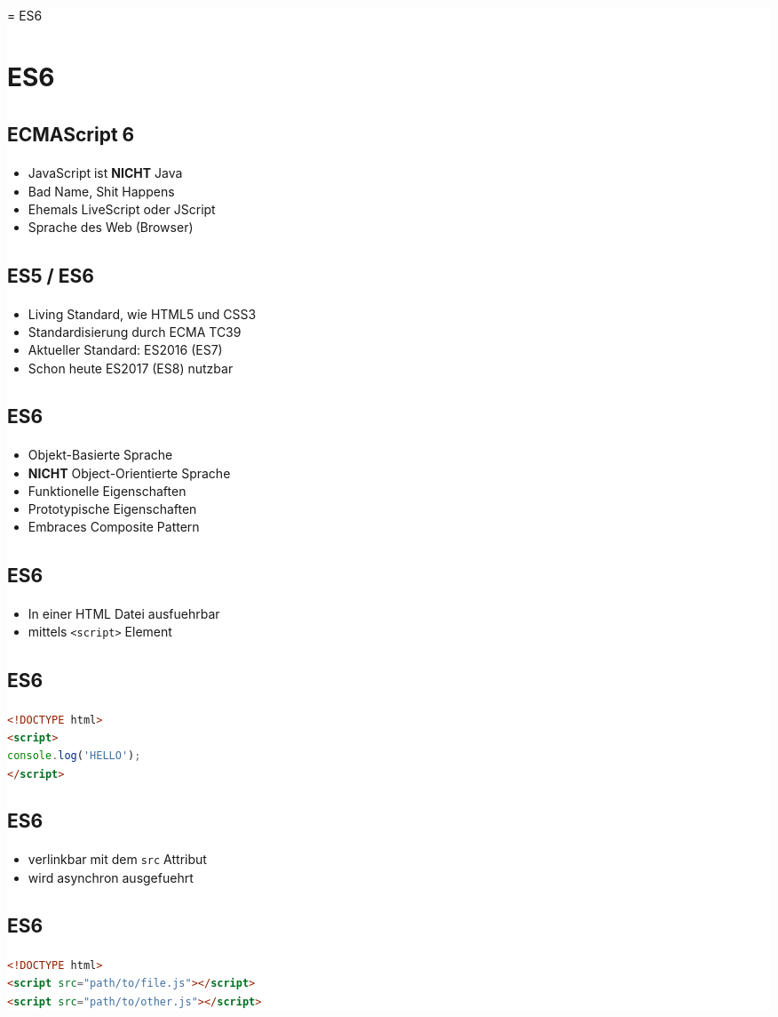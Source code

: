 
= ES6

# ES6

## ECMAScript 6

- JavaScript ist **NICHT** Java
- Bad Name, Shit Happens
- Ehemals LiveScript oder JScript
- Sprache des Web (Browser)

## ES5 / ES6

- Living Standard, wie HTML5 und CSS3
- Standardisierung durch ECMA TC39
- Aktueller Standard: ES2016 (ES7)
- Schon heute ES2017 (ES8) nutzbar

## ES6

- Objekt-Basierte Sprache
- **NICHT** Object-Orientierte Sprache
- Funktionelle Eigenschaften
- Prototypische Eigenschaften
- Embraces Composite Pattern

## ES6

- In einer HTML Datei ausfuehrbar
- mittels `<script>` Element

## ES6

```html
<!DOCTYPE html>
<script>
console.log('HELLO');
</script>
```

## ES6

- verlinkbar mit dem `src` Attribut
- wird asynchron ausgefuehrt

## ES6

```html
<!DOCTYPE html>
<script src="path/to/file.js"></script>
<script src="path/to/other.js"></script>
```
